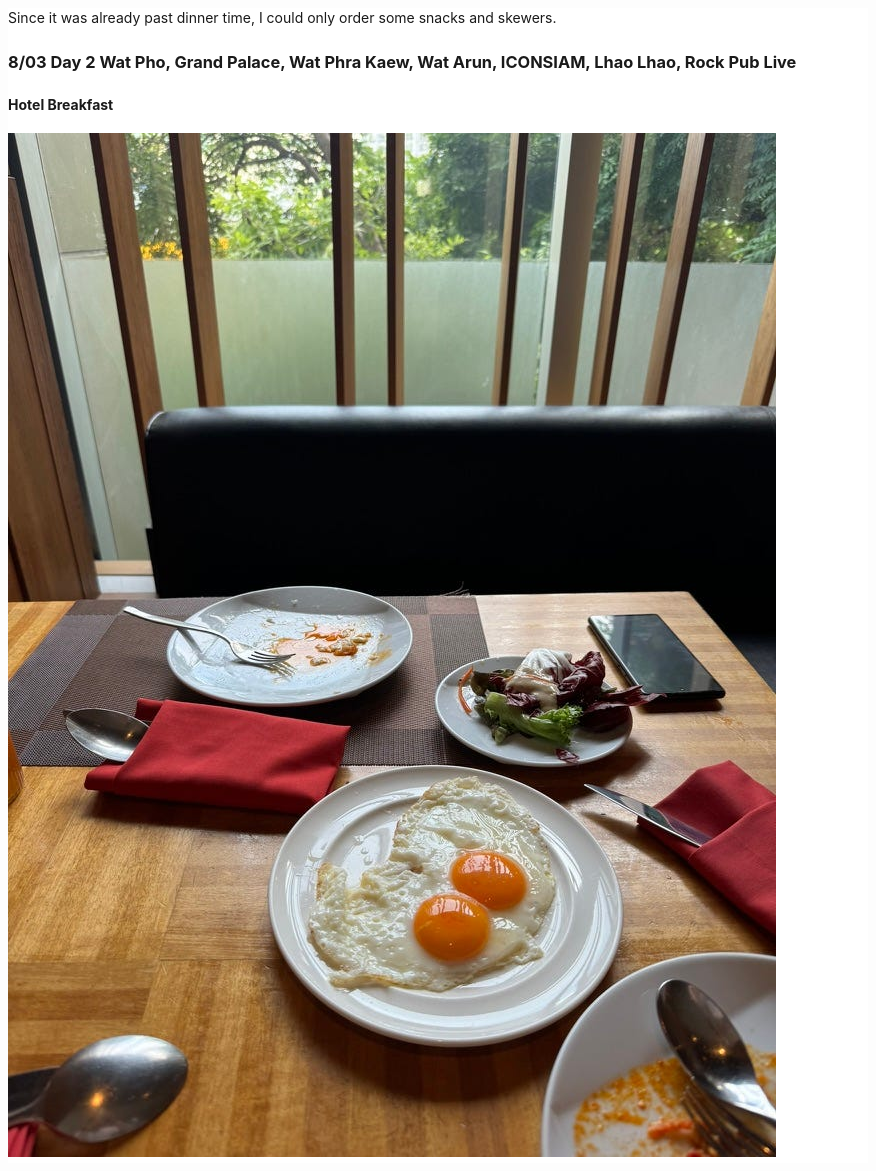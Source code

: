 Since it was already past dinner time, I could only order some snacks and skewers.

### 8/03 Day 2 Wat Pho, Grand Palace, Wat Phra Kaew, Wat Arun, ICONSIAM, Lhao Lhao, Rock Pub Live

#### Hotel Breakfast

![](/assets/b7e7c0938985/1*7m7nqO5Q1kdTTPQsdx9TWg.jpeg)

